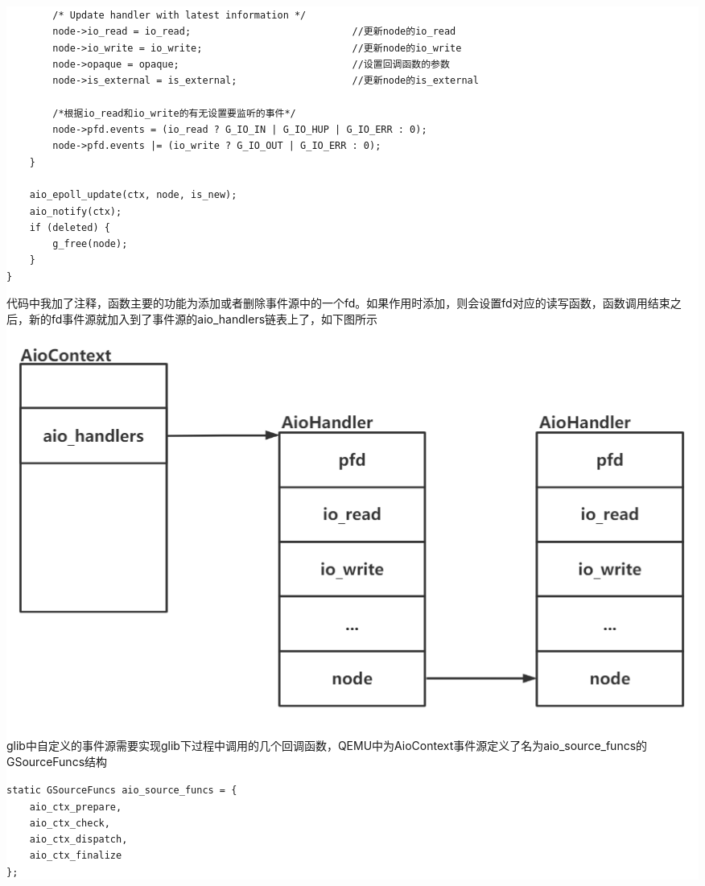 ```
        /* Update handler with latest information */
        node->io_read = io_read;							//更新node的io_read
        node->io_write = io_write;							//更新node的io_write
        node->opaque = opaque;								//设置回调函数的参数
        node->is_external = is_external;					//更新node的is_external

		/*根据io_read和io_write的有无设置要监听的事件*/
        node->pfd.events = (io_read ? G_IO_IN | G_IO_HUP | G_IO_ERR : 0);
        node->pfd.events |= (io_write ? G_IO_OUT | G_IO_ERR : 0);
    }

    aio_epoll_update(ctx, node, is_new);
    aio_notify(ctx);          
    if (deleted) {
        g_free(node);
    }
}
```

代码中我加了注释，函数主要的功能为添加或者删除事件源中的一个fd。如果作用时添加，则会设置fd对应的读写函数，函数调用结束之后，新的fd事件源就加入到了事件源的aio_handlers链表上了，如下图所示

![](picture/qemu_2_13.png)

glib中自定义的事件源需要实现glib下过程中调用的几个回调函数，QEMU中为AioContext事件源定义了名为aio_source_funcs的GSourceFuncs结构

```
static GSourceFuncs aio_source_funcs = {
    aio_ctx_prepare,
    aio_ctx_check,
    aio_ctx_dispatch,
    aio_ctx_finalize
};
```
